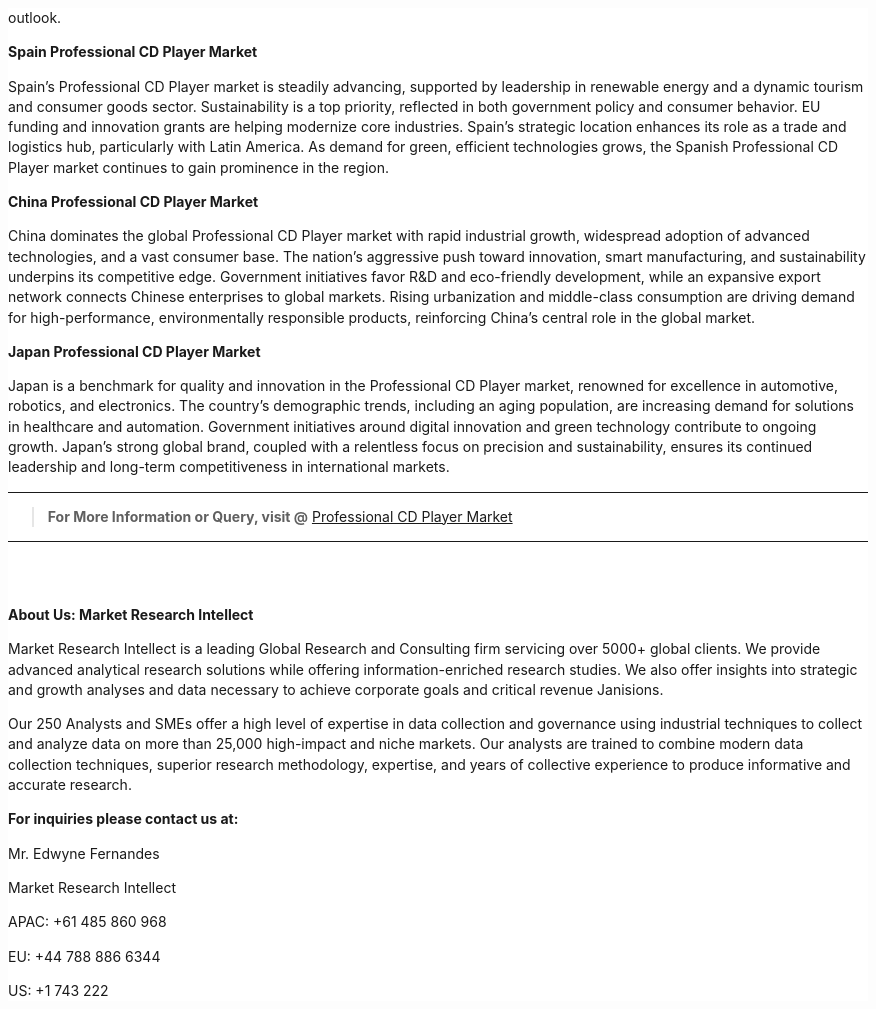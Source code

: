 outlook.</p><p class="" data-start="4424" data-end="4975"><strong data-start="4424" data-end="4445">Spain Professional CD Player Market</strong></p><p class="" data-start="4424" data-end="4975">Spain&rsquo;s Professional CD Player market is steadily advancing, supported by leadership in renewable energy and a dynamic tourism and consumer goods sector. Sustainability is a top priority, reflected in both government policy and consumer behavior. EU funding and innovation grants are helping modernize core industries. Spain&rsquo;s strategic location enhances its role as a trade and logistics hub, particularly with Latin America. As demand for green, efficient technologies grows, the Spanish Professional CD Player market continues to gain prominence in the region.</p><p class="" data-start="4977" data-end="5589"><strong data-start="4977" data-end="4998">China Professional CD Player Market</strong></p><p class="" data-start="4977" data-end="5589">China dominates the global Professional CD Player market with rapid industrial growth, widespread adoption of advanced technologies, and a vast consumer base. The nation&rsquo;s aggressive push toward innovation, smart manufacturing, and sustainability underpins its competitive edge. Government initiatives favor R&amp;D and eco-friendly development, while an expansive export network connects Chinese enterprises to global markets. Rising urbanization and middle-class consumption are driving demand for high-performance, environmentally responsible products, reinforcing China&rsquo;s central role in the global market.</p><p class="" data-start="5591" data-end="6162"><strong data-start="5591" data-end="5612">Japan Professional CD Player Market</strong></p><p class="" data-start="5591" data-end="6162">Japan is a benchmark for quality and innovation in the Professional CD Player market, renowned for excellence in automotive, robotics, and electronics. The country&rsquo;s demographic trends, including an aging population, are increasing demand for solutions in healthcare and automation. Government initiatives around digital innovation and green technology contribute to ongoing growth. Japan&rsquo;s strong global brand, coupled with a relentless focus on precision and sustainability, ensures its continued leadership and long-term competitiveness in international markets.</p><hr /><blockquote><p><span class="font-[700]"><strong>For More Information or Query, visit&nbsp;@</strong>&nbsp;</span><span class="font-[700]"><a href="https://www.marketresearchintellect.com/product/professional-cd-player-market/?utm_source=Linkedin&utm_medium=026" target="_blank" data-tracking-control-name="article-ssr-frontend-pulse_little-text-block" data-tracking-will-navigate="" data-test-link="">Professional CD Player Market</a></span></p></blockquote><hr /><h3>&nbsp;</h3><p><strong><span class="font-[700]">About Us: Market Research Intellect</span></strong></p><p><span class="">Market Research Intellect is a leading Global Research and Consulting firm servicing over 5000+ global clients. We provide advanced analytical research solutions while offering information-enriched research studies.&nbsp;</span>We also offer insights into strategic and growth analyses and data necessary to achieve corporate goals and critical revenue Janisions.</p><p><span class="">Our 250 Analysts and SMEs offer a high level of expertise in data collection and governance using industrial techniques to collect and analyze data on more than 25,000 high-impact and niche markets. Our analysts are trained to combine modern data collection techniques, superior research methodology, expertise, and years of collective experience to produce informative and accurate research.</span></p><p><strong>For inquiries please contact us at:</strong></p><p>Mr. Edwyne Fernandes</p><p>Market Research Intellect</p><p>APAC: +61 485 860 968</p><p>EU: +44 788 886 6344</p><p>US: +1 743 222